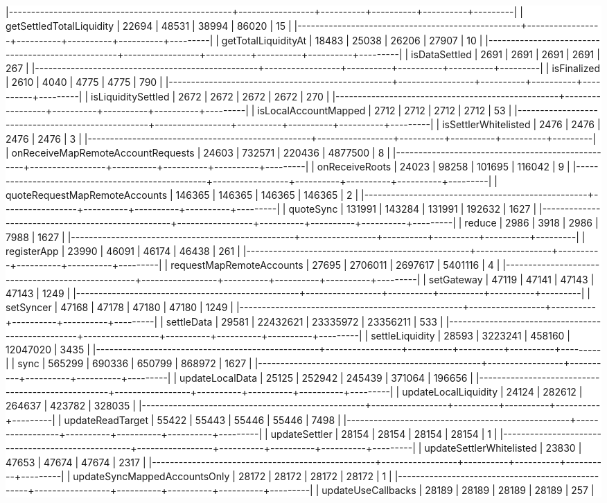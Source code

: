 |--------------------------------------------------+-----------------+----------+----------+----------+---------|
| getSettledTotalLiquidity                         | 22694           | 48531    | 38994    | 86020    | 15      |
|--------------------------------------------------+-----------------+----------+----------+----------+---------|
| getTotalLiquidityAt                              | 18483           | 25038    | 26206    | 27907    | 10      |
|--------------------------------------------------+-----------------+----------+----------+----------+---------|
| isDataSettled                                    | 2691            | 2691     | 2691     | 2691     | 267     |
|--------------------------------------------------+-----------------+----------+----------+----------+---------|
| isFinalized                                      | 2610            | 4040     | 4775     | 4775     | 790     |
|--------------------------------------------------+-----------------+----------+----------+----------+---------|
| isLiquiditySettled                               | 2672            | 2672     | 2672     | 2672     | 270     |
|--------------------------------------------------+-----------------+----------+----------+----------+---------|
| isLocalAccountMapped                             | 2712            | 2712     | 2712     | 2712     | 53      |
|--------------------------------------------------+-----------------+----------+----------+----------+---------|
| isSettlerWhitelisted                             | 2476            | 2476     | 2476     | 2476     | 3       |
|--------------------------------------------------+-----------------+----------+----------+----------+---------|
| onReceiveMapRemoteAccountRequests                | 24603           | 732571   | 220436   | 4877500  | 8       |
|--------------------------------------------------+-----------------+----------+----------+----------+---------|
| onReceiveRoots                                   | 24023           | 98258    | 101695   | 116042   | 9       |
|--------------------------------------------------+-----------------+----------+----------+----------+---------|
| quoteRequestMapRemoteAccounts                    | 146365          | 146365   | 146365   | 146365   | 2       |
|--------------------------------------------------+-----------------+----------+----------+----------+---------|
| quoteSync                                        | 131991          | 143284   | 131991   | 192632   | 1627    |
|--------------------------------------------------+-----------------+----------+----------+----------+---------|
| reduce                                           | 2986            | 3918     | 2986     | 7988     | 1627    |
|--------------------------------------------------+-----------------+----------+----------+----------+---------|
| registerApp                                      | 23990           | 46091    | 46174    | 46438    | 261     |
|--------------------------------------------------+-----------------+----------+----------+----------+---------|
| requestMapRemoteAccounts                         | 27695           | 2706011  | 2697617  | 5401116  | 4       |
|--------------------------------------------------+-----------------+----------+----------+----------+---------|
| setGateway                                       | 47119           | 47141    | 47143    | 47143    | 1249    |
|--------------------------------------------------+-----------------+----------+----------+----------+---------|
| setSyncer                                        | 47168           | 47178    | 47180    | 47180    | 1249    |
|--------------------------------------------------+-----------------+----------+----------+----------+---------|
| settleData                                       | 29581           | 22432621 | 23335972 | 23356211 | 533     |
|--------------------------------------------------+-----------------+----------+----------+----------+---------|
| settleLiquidity                                  | 28593           | 3223241  | 458160   | 12047020 | 3435    |
|--------------------------------------------------+-----------------+----------+----------+----------+---------|
| sync                                             | 565299          | 690336   | 650799   | 868972   | 1627    |
|--------------------------------------------------+-----------------+----------+----------+----------+---------|
| updateLocalData                                  | 25125           | 252942   | 245439   | 371064   | 196656  |
|--------------------------------------------------+-----------------+----------+----------+----------+---------|
| updateLocalLiquidity                             | 24124           | 282612   | 264637   | 423782   | 328035  |
|--------------------------------------------------+-----------------+----------+----------+----------+---------|
| updateReadTarget                                 | 55422           | 55443    | 55446    | 55446    | 7498    |
|--------------------------------------------------+-----------------+----------+----------+----------+---------|
| updateSettler                                    | 28154           | 28154    | 28154    | 28154    | 1       |
|--------------------------------------------------+-----------------+----------+----------+----------+---------|
| updateSettlerWhitelisted                         | 23830           | 47653    | 47674    | 47674    | 2317    |
|--------------------------------------------------+-----------------+----------+----------+----------+---------|
| updateSyncMappedAccountsOnly                     | 28172           | 28172    | 28172    | 28172    | 1       |
|--------------------------------------------------+-----------------+----------+----------+----------+---------|
| updateUseCallbacks                               | 28189           | 28189    | 28189    | 28189    | 257     |